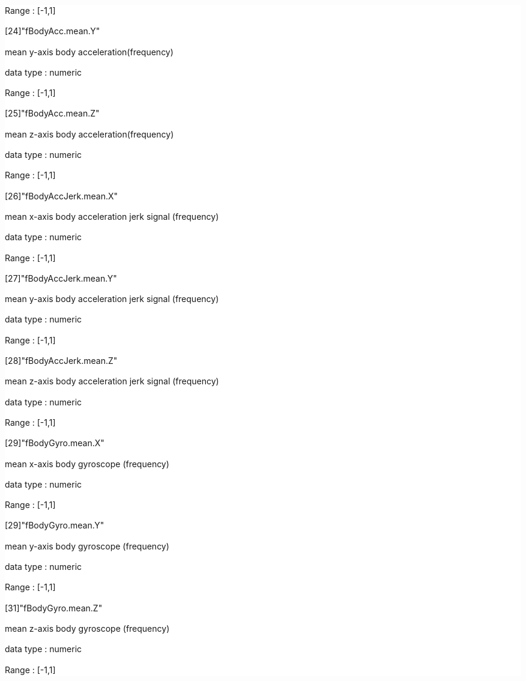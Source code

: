 Range : [-1,1]

[24]"fBodyAcc.mean.Y" 

mean y-axis body acceleration(frequency)

data type : numeric

Range : [-1,1]

[25]"fBodyAcc.mean.Z" 

mean z-axis body acceleration(frequency)

data type : numeric

Range : [-1,1]

[26]"fBodyAccJerk.mean.X" 

mean x-axis body acceleration jerk signal (frequency)

data type : numeric

Range : [-1,1]

[27]"fBodyAccJerk.mean.Y"

mean y-axis body acceleration jerk signal (frequency)

data type : numeric

Range : [-1,1]

[28]"fBodyAccJerk.mean.Z" 

mean z-axis body acceleration jerk signal (frequency)

data type : numeric

Range : [-1,1]

[29]"fBodyGyro.mean.X" 

mean x-axis body gyroscope (frequency)

data type : numeric

Range : [-1,1]

[29]"fBodyGyro.mean.Y" 

mean y-axis body gyroscope (frequency)

data type : numeric

Range : [-1,1]

[31]"fBodyGyro.mean.Z"

mean z-axis body gyroscope (frequency)

data type : numeric

Range : [-1,1]
